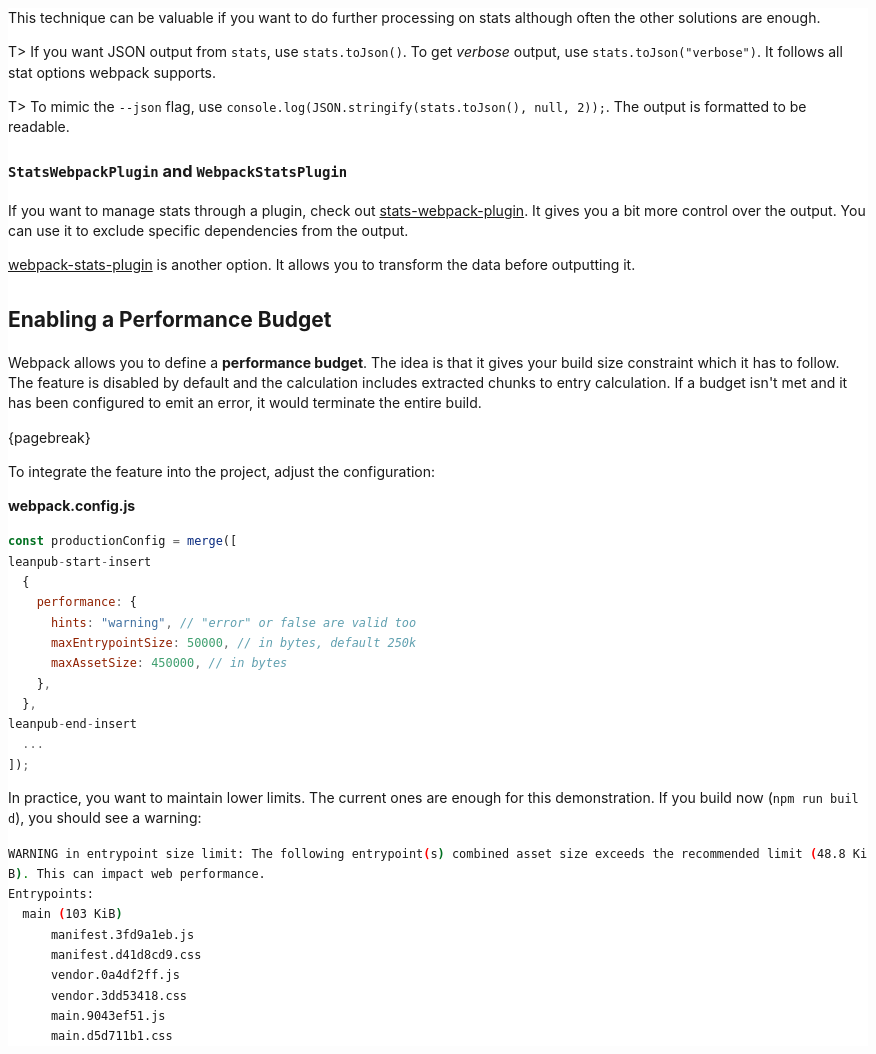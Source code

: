 This technique can be valuable if you want to do further processing on stats although often the other solutions are enough.

T> If you want JSON output from `stats`, use `stats.toJson()`. To get *verbose* output, use `stats.toJson("verbose")`. It follows all stat options webpack supports.

T> To mimic the `--json` flag, use `console.log(JSON.stringify(stats.toJson(), null, 2));`. The output is formatted to be readable.

### `StatsWebpackPlugin` and `WebpackStatsPlugin`

If you want to manage stats through a plugin, check out [stats-webpack-plugin](https://www.npmjs.com/package/stats-webpack-plugin). It gives you a bit more control over the output. You can use it to exclude specific dependencies from the output.

[webpack-stats-plugin](https://www.npmjs.com/package/webpack-stats-plugin) is another option. It allows you to transform the data before outputting it.

## Enabling a Performance Budget

Webpack allows you to define a **performance budget**. The idea is that it gives your build size constraint which it has to follow. The feature is disabled by default and the calculation includes extracted chunks to entry calculation. If a budget isn't met and it has been configured to emit an error, it would terminate the entire build.

{pagebreak}

To integrate the feature into the project, adjust the configuration:

**webpack.config.js**

```javascript
const productionConfig = merge([
leanpub-start-insert
  {
    performance: {
      hints: "warning", // "error" or false are valid too
      maxEntrypointSize: 50000, // in bytes, default 250k
      maxAssetSize: 450000, // in bytes
    },
  },
leanpub-end-insert
  ...
]);
```

In practice, you want to maintain lower limits. The current ones are enough for this demonstration. If you build now (`npm run build`), you should see a warning:

```bash
WARNING in entrypoint size limit: The following entrypoint(s) combined asset size exceeds the recommended limit (48.8 KiB). This can impact web performance.
Entrypoints:
  main (103 KiB)
      manifest.3fd9a1eb.js
      manifest.d41d8cd9.css
      vendor.0a4df2ff.js
      vendor.3dd53418.css
      main.9043ef51.js
      main.d5d711b1.css
```
